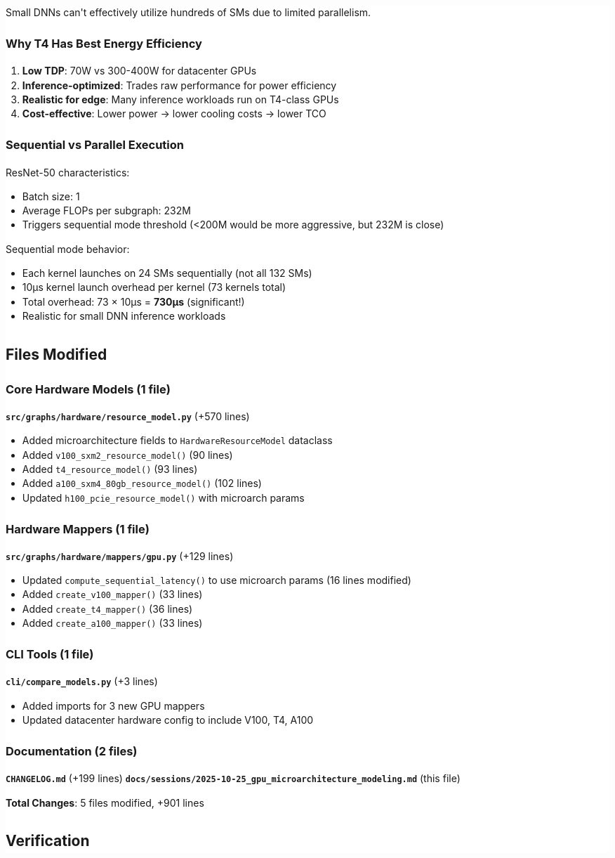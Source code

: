 Small DNNs can't effectively utilize hundreds of SMs due to limited parallelism.

### Why T4 Has Best Energy Efficiency

1. **Low TDP**: 70W vs 300-400W for datacenter GPUs
2. **Inference-optimized**: Trades raw performance for power efficiency
3. **Realistic for edge**: Many inference workloads run on T4-class GPUs
4. **Cost-effective**: Lower power → lower cooling costs → lower TCO

### Sequential vs Parallel Execution

ResNet-50 characteristics:
- Batch size: 1
- Average FLOPs per subgraph: 232M
- Triggers sequential mode threshold (<200M would be more aggressive, but 232M is close)

Sequential mode behavior:
- Each kernel launches on 24 SMs sequentially (not all 132 SMs)
- 10µs kernel launch overhead per kernel (73 kernels total)
- Total overhead: 73 × 10µs = **730µs** (significant!)
- Realistic for small DNN inference workloads

## Files Modified

### Core Hardware Models (1 file)
**`src/graphs/hardware/resource_model.py`** (+570 lines)
- Added microarchitecture fields to `HardwareResourceModel` dataclass
- Added `v100_sxm2_resource_model()` (90 lines)
- Added `t4_resource_model()` (93 lines)
- Added `a100_sxm4_80gb_resource_model()` (102 lines)
- Updated `h100_pcie_resource_model()` with microarch params

### Hardware Mappers (1 file)
**`src/graphs/hardware/mappers/gpu.py`** (+129 lines)
- Updated `compute_sequential_latency()` to use microarch params (16 lines modified)
- Added `create_v100_mapper()` (33 lines)
- Added `create_t4_mapper()` (36 lines)
- Added `create_a100_mapper()` (33 lines)

### CLI Tools (1 file)
**`cli/compare_models.py`** (+3 lines)
- Added imports for 3 new GPU mappers
- Updated datacenter hardware config to include V100, T4, A100

### Documentation (2 files)
**`CHANGELOG.md`** (+199 lines)
**`docs/sessions/2025-10-25_gpu_microarchitecture_modeling.md`** (this file)

**Total Changes**: 5 files modified, +901 lines

## Verification

